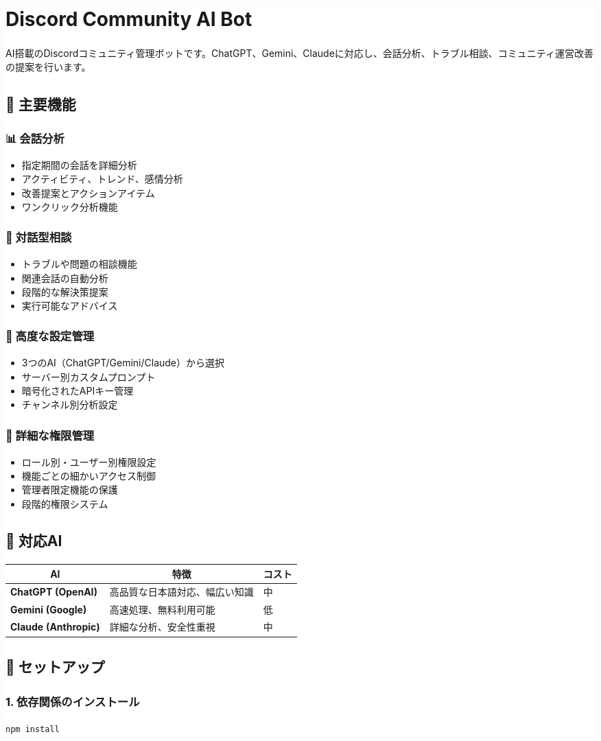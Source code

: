 # Discord Community AI Bot

AI搭載のDiscordコミュニティ管理ボットです。ChatGPT、Gemini、Claudeに対応し、会話分析、トラブル相談、コミュニティ運営改善の提案を行います。

## 🌟 主要機能

### 📊 会話分析
- 指定期間の会話を詳細分析
- アクティビティ、トレンド、感情分析
- 改善提案とアクションアイテム
- ワンクリック分析機能

### 💬 対話型相談
- トラブルや問題の相談機能
- 関連会話の自動分析
- 段階的な解決策提案
- 実行可能なアドバイス

### 🔧 高度な設定管理
- 3つのAI（ChatGPT/Gemini/Claude）から選択
- サーバー別カスタムプロンプト
- 暗号化されたAPIキー管理
- チャンネル別分析設定

### 🔐 詳細な権限管理
- ロール別・ユーザー別権限設定
- 機能ごとの細かいアクセス制御
- 管理者限定機能の保護
- 段階的権限システム

## 🤖 対応AI

| AI | 特徴 | コスト |
|---|---|---|
| **ChatGPT (OpenAI)** | 高品質な日本語対応、幅広い知識 | 中 |
| **Gemini (Google)** | 高速処理、無料利用可能 | 低 |
| **Claude (Anthropic)** | 詳細な分析、安全性重視 | 中 |

## 🚀 セットアップ

### 1. 依存関係のインストール

```bash
npm install
```
